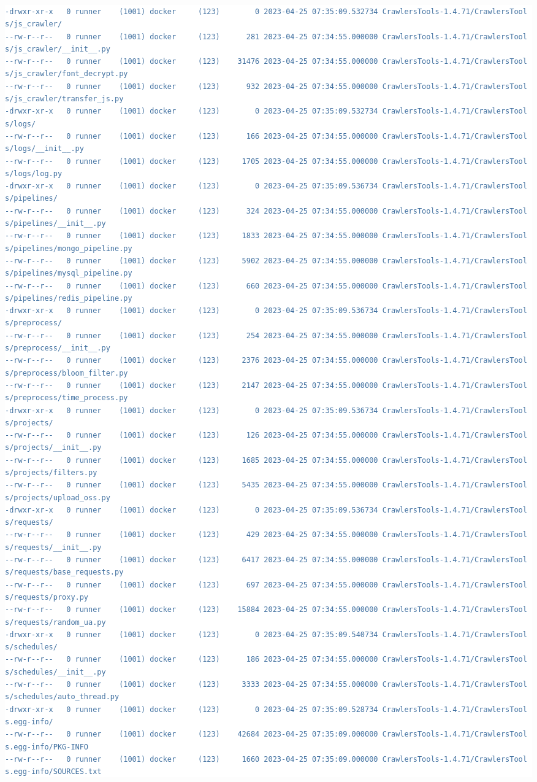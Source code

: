 ```diff
-drwxr-xr-x   0 runner    (1001) docker     (123)        0 2023-04-25 07:35:09.532734 CrawlersTools-1.4.71/CrawlersTools/js_crawler/
--rw-r--r--   0 runner    (1001) docker     (123)      281 2023-04-25 07:34:55.000000 CrawlersTools-1.4.71/CrawlersTools/js_crawler/__init__.py
--rw-r--r--   0 runner    (1001) docker     (123)    31476 2023-04-25 07:34:55.000000 CrawlersTools-1.4.71/CrawlersTools/js_crawler/font_decrypt.py
--rw-r--r--   0 runner    (1001) docker     (123)      932 2023-04-25 07:34:55.000000 CrawlersTools-1.4.71/CrawlersTools/js_crawler/transfer_js.py
-drwxr-xr-x   0 runner    (1001) docker     (123)        0 2023-04-25 07:35:09.532734 CrawlersTools-1.4.71/CrawlersTools/logs/
--rw-r--r--   0 runner    (1001) docker     (123)      166 2023-04-25 07:34:55.000000 CrawlersTools-1.4.71/CrawlersTools/logs/__init__.py
--rw-r--r--   0 runner    (1001) docker     (123)     1705 2023-04-25 07:34:55.000000 CrawlersTools-1.4.71/CrawlersTools/logs/log.py
-drwxr-xr-x   0 runner    (1001) docker     (123)        0 2023-04-25 07:35:09.536734 CrawlersTools-1.4.71/CrawlersTools/pipelines/
--rw-r--r--   0 runner    (1001) docker     (123)      324 2023-04-25 07:34:55.000000 CrawlersTools-1.4.71/CrawlersTools/pipelines/__init__.py
--rw-r--r--   0 runner    (1001) docker     (123)     1833 2023-04-25 07:34:55.000000 CrawlersTools-1.4.71/CrawlersTools/pipelines/mongo_pipeline.py
--rw-r--r--   0 runner    (1001) docker     (123)     5902 2023-04-25 07:34:55.000000 CrawlersTools-1.4.71/CrawlersTools/pipelines/mysql_pipeline.py
--rw-r--r--   0 runner    (1001) docker     (123)      660 2023-04-25 07:34:55.000000 CrawlersTools-1.4.71/CrawlersTools/pipelines/redis_pipeline.py
-drwxr-xr-x   0 runner    (1001) docker     (123)        0 2023-04-25 07:35:09.536734 CrawlersTools-1.4.71/CrawlersTools/preprocess/
--rw-r--r--   0 runner    (1001) docker     (123)      254 2023-04-25 07:34:55.000000 CrawlersTools-1.4.71/CrawlersTools/preprocess/__init__.py
--rw-r--r--   0 runner    (1001) docker     (123)     2376 2023-04-25 07:34:55.000000 CrawlersTools-1.4.71/CrawlersTools/preprocess/bloom_filter.py
--rw-r--r--   0 runner    (1001) docker     (123)     2147 2023-04-25 07:34:55.000000 CrawlersTools-1.4.71/CrawlersTools/preprocess/time_process.py
-drwxr-xr-x   0 runner    (1001) docker     (123)        0 2023-04-25 07:35:09.536734 CrawlersTools-1.4.71/CrawlersTools/projects/
--rw-r--r--   0 runner    (1001) docker     (123)      126 2023-04-25 07:34:55.000000 CrawlersTools-1.4.71/CrawlersTools/projects/__init__.py
--rw-r--r--   0 runner    (1001) docker     (123)     1685 2023-04-25 07:34:55.000000 CrawlersTools-1.4.71/CrawlersTools/projects/filters.py
--rw-r--r--   0 runner    (1001) docker     (123)     5435 2023-04-25 07:34:55.000000 CrawlersTools-1.4.71/CrawlersTools/projects/upload_oss.py
-drwxr-xr-x   0 runner    (1001) docker     (123)        0 2023-04-25 07:35:09.536734 CrawlersTools-1.4.71/CrawlersTools/requests/
--rw-r--r--   0 runner    (1001) docker     (123)      429 2023-04-25 07:34:55.000000 CrawlersTools-1.4.71/CrawlersTools/requests/__init__.py
--rw-r--r--   0 runner    (1001) docker     (123)     6417 2023-04-25 07:34:55.000000 CrawlersTools-1.4.71/CrawlersTools/requests/base_requests.py
--rw-r--r--   0 runner    (1001) docker     (123)      697 2023-04-25 07:34:55.000000 CrawlersTools-1.4.71/CrawlersTools/requests/proxy.py
--rw-r--r--   0 runner    (1001) docker     (123)    15884 2023-04-25 07:34:55.000000 CrawlersTools-1.4.71/CrawlersTools/requests/random_ua.py
-drwxr-xr-x   0 runner    (1001) docker     (123)        0 2023-04-25 07:35:09.540734 CrawlersTools-1.4.71/CrawlersTools/schedules/
--rw-r--r--   0 runner    (1001) docker     (123)      186 2023-04-25 07:34:55.000000 CrawlersTools-1.4.71/CrawlersTools/schedules/__init__.py
--rw-r--r--   0 runner    (1001) docker     (123)     3333 2023-04-25 07:34:55.000000 CrawlersTools-1.4.71/CrawlersTools/schedules/auto_thread.py
-drwxr-xr-x   0 runner    (1001) docker     (123)        0 2023-04-25 07:35:09.528734 CrawlersTools-1.4.71/CrawlersTools.egg-info/
--rw-r--r--   0 runner    (1001) docker     (123)    42684 2023-04-25 07:35:09.000000 CrawlersTools-1.4.71/CrawlersTools.egg-info/PKG-INFO
--rw-r--r--   0 runner    (1001) docker     (123)     1660 2023-04-25 07:35:09.000000 CrawlersTools-1.4.71/CrawlersTools.egg-info/SOURCES.txt
```